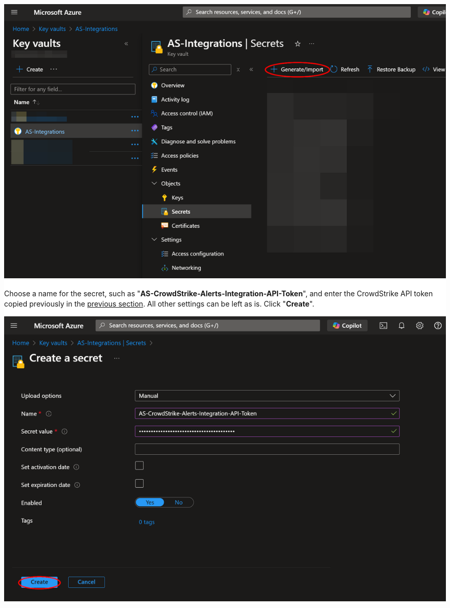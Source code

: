 ![CrowdStrike_Integration_Key_Vault_1](Images/CrowdStrike_Integration_Key_Vault_1.png)

Choose a name for the secret, such as "**AS-CrowdStrike-Alerts-Integration-API-Token**", and enter the CrowdStrike API token copied previously in the [previous section](https://github.com/Azure/Azure-Sentinel/tree/master/Playbooks/AS-CrowdStrike-Alerts-Integration#Create-a-CrowdStrike-OAuth-Client). All other settings can be left as is. Click "**Create**". 

![CrowdStrike_Integration_Key_Vault_2](Images/CrowdStrike_Integration_Key_Vault_2.png)
